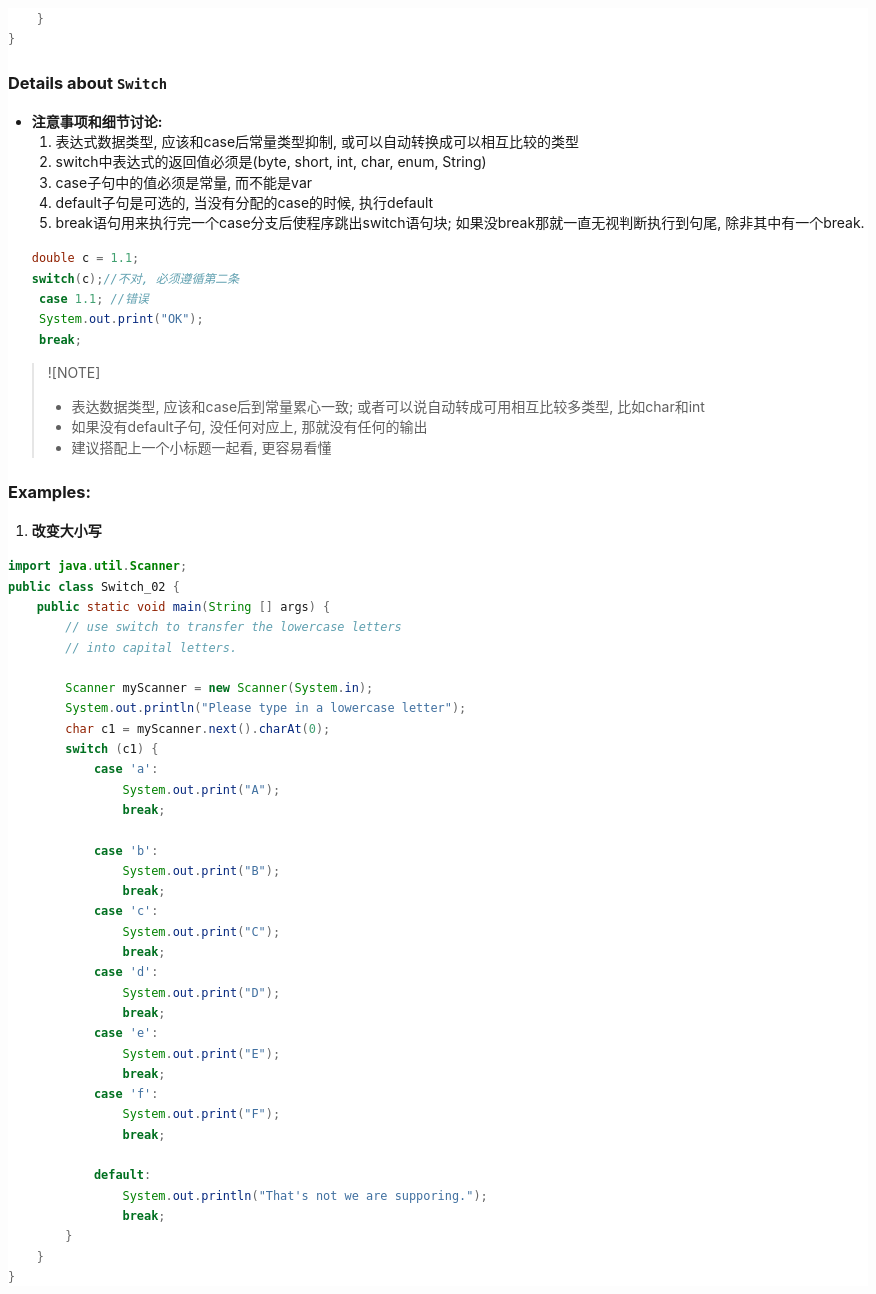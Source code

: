 ```java
    }
}
```

### Details about `Switch`
 - **注意事项和细节讨论:**
   1. 表达式数据类型, 应该和case后常量类型抑制, 或可以自动转换成可以相互比较的类型
   2. switch中表达式的返回值必须是(byte, short, int, char, enum, String)
   3. case子句中的值必须是常量, 而不能是var
   4. default子句是可选的, 当没有分配的case的时候, 执行default
   5. break语句用来执行完一个case分支后使程序跳出switch语句块; 如果没break那就一直无视判断执行到句尾, 除非其中有一个break. 
   ```java
   double c = 1.1;
   switch(c);//不对, 必须遵循第二条
    case 1.1; //错误
    System.out.print("OK");
    break;
   ```
> ![NOTE]
>  - 表达数据类型, 应该和case后到常量累心一致; 或者可以说自动转成可用相互比较多类型, 比如char和int
>  - 如果没有default子句, 没任何对应上, 那就没有任何的输出
> - 建议搭配上一个小标题一起看, 更容易看懂

### Examples:
1. **改变大小写**
```java
import java.util.Scanner;
public class Switch_02 {
    public static void main(String [] args) {
        // use switch to transfer the lowercase letters 
        // into capital letters.
        
        Scanner myScanner = new Scanner(System.in);
        System.out.println("Please type in a lowercase letter");
        char c1 = myScanner.next().charAt(0);
        switch (c1) {
            case 'a':
                System.out.print("A");                
                break;

            case 'b':
                System.out.print("B");                
                break;
            case 'c':
                System.out.print("C");                
                break;
            case 'd':
                System.out.print("D");                
                break;
            case 'e':
                System.out.print("E");                
                break;
            case 'f':
                System.out.print("F");                
                break;
        
            default:
                System.out.println("That's not we are supporing.");
                break;
        }
    }
}
```